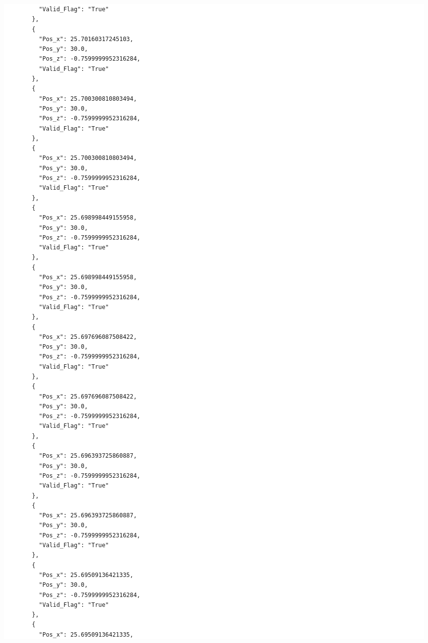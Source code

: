               "Valid_Flag": "True"
            },
            {
              "Pos_x": 25.70160317245103,
              "Pos_y": 30.0,
              "Pos_z": -0.7599999952316284,
              "Valid_Flag": "True"
            },
            {
              "Pos_x": 25.700300810803494,
              "Pos_y": 30.0,
              "Pos_z": -0.7599999952316284,
              "Valid_Flag": "True"
            },
            {
              "Pos_x": 25.700300810803494,
              "Pos_y": 30.0,
              "Pos_z": -0.7599999952316284,
              "Valid_Flag": "True"
            },
            {
              "Pos_x": 25.698998449155958,
              "Pos_y": 30.0,
              "Pos_z": -0.7599999952316284,
              "Valid_Flag": "True"
            },
            {
              "Pos_x": 25.698998449155958,
              "Pos_y": 30.0,
              "Pos_z": -0.7599999952316284,
              "Valid_Flag": "True"
            },
            {
              "Pos_x": 25.697696087508422,
              "Pos_y": 30.0,
              "Pos_z": -0.7599999952316284,
              "Valid_Flag": "True"
            },
            {
              "Pos_x": 25.697696087508422,
              "Pos_y": 30.0,
              "Pos_z": -0.7599999952316284,
              "Valid_Flag": "True"
            },
            {
              "Pos_x": 25.696393725860887,
              "Pos_y": 30.0,
              "Pos_z": -0.7599999952316284,
              "Valid_Flag": "True"
            },
            {
              "Pos_x": 25.696393725860887,
              "Pos_y": 30.0,
              "Pos_z": -0.7599999952316284,
              "Valid_Flag": "True"
            },
            {
              "Pos_x": 25.69509136421335,
              "Pos_y": 30.0,
              "Pos_z": -0.7599999952316284,
              "Valid_Flag": "True"
            },
            {
              "Pos_x": 25.69509136421335,